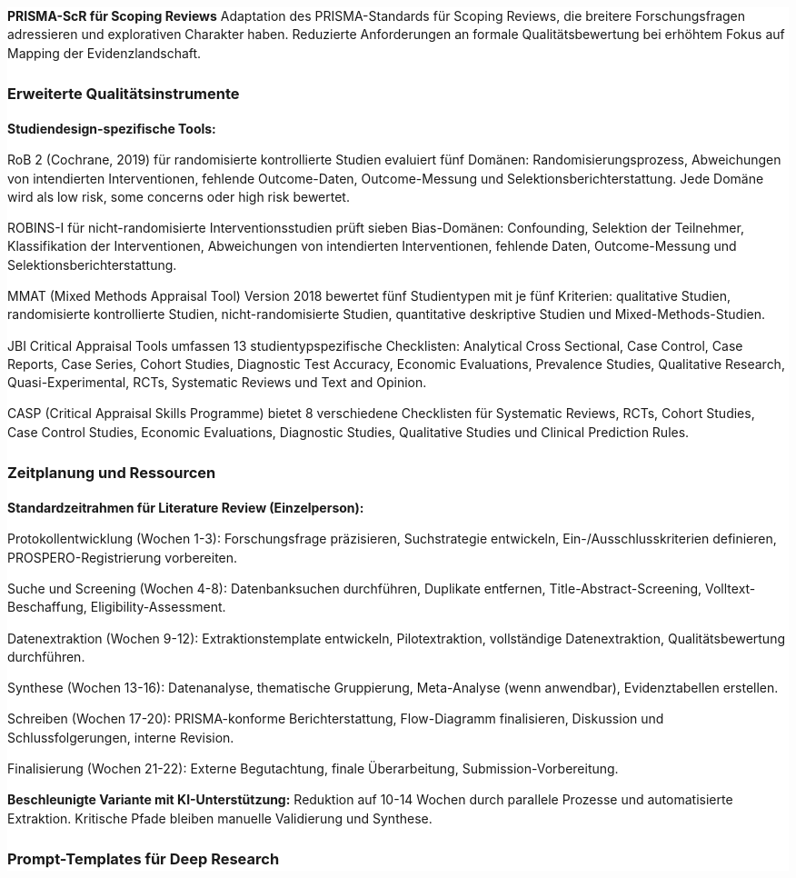 **PRISMA-ScR für Scoping Reviews**
Adaptation des PRISMA-Standards für Scoping Reviews, die breitere Forschungsfragen adressieren und explorativen Charakter haben. Reduzierte Anforderungen an formale Qualitätsbewertung bei erhöhtem Fokus auf Mapping der Evidenzlandschaft.

### Erweiterte Qualitätsinstrumente

**Studiendesign-spezifische Tools:**

RoB 2 (Cochrane, 2019) für randomisierte kontrollierte Studien evaluiert fünf Domänen: Randomisierungsprozess, Abweichungen von intendierten Interventionen, fehlende Outcome-Daten, Outcome-Messung und Selektionsberichterstattung. Jede Domäne wird als low risk, some concerns oder high risk bewertet.

ROBINS-I für nicht-randomisierte Interventionsstudien prüft sieben Bias-Domänen: Confounding, Selektion der Teilnehmer, Klassifikation der Interventionen, Abweichungen von intendierten Interventionen, fehlende Daten, Outcome-Messung und Selektionsberichterstattung.

MMAT (Mixed Methods Appraisal Tool) Version 2018 bewertet fünf Studientypen mit je fünf Kriterien: qualitative Studien, randomisierte kontrollierte Studien, nicht-randomisierte Studien, quantitative deskriptive Studien und Mixed-Methods-Studien.

JBI Critical Appraisal Tools umfassen 13 studientypspezifische Checklisten: Analytical Cross Sectional, Case Control, Case Reports, Case Series, Cohort Studies, Diagnostic Test Accuracy, Economic Evaluations, Prevalence Studies, Qualitative Research, Quasi-Experimental, RCTs, Systematic Reviews und Text and Opinion.

CASP (Critical Appraisal Skills Programme) bietet 8 verschiedene Checklisten für Systematic Reviews, RCTs, Cohort Studies, Case Control Studies, Economic Evaluations, Diagnostic Studies, Qualitative Studies und Clinical Prediction Rules.

### Zeitplanung und Ressourcen

**Standardzeitrahmen für Literature Review (Einzelperson):**

Protokollentwicklung (Wochen 1-3): Forschungsfrage präzisieren, Suchstrategie entwickeln, Ein-/Ausschlusskriterien definieren, PROSPERO-Registrierung vorbereiten.

Suche und Screening (Wochen 4-8): Datenbanksuchen durchführen, Duplikate entfernen, Title-Abstract-Screening, Volltext-Beschaffung, Eligibility-Assessment.

Datenextraktion (Wochen 9-12): Extraktionstemplate entwickeln, Pilotextraktion, vollständige Datenextraktion, Qualitätsbewertung durchführen.

Synthese (Wochen 13-16): Datenanalyse, thematische Gruppierung, Meta-Analyse (wenn anwendbar), Evidenztabellen erstellen.

Schreiben (Wochen 17-20): PRISMA-konforme Berichterstattung, Flow-Diagramm finalisieren, Diskussion und Schlussfolgerungen, interne Revision.

Finalisierung (Wochen 21-22): Externe Begutachtung, finale Überarbeitung, Submission-Vorbereitung.

**Beschleunigte Variante mit KI-Unterstützung:**
Reduktion auf 10-14 Wochen durch parallele Prozesse und automatisierte Extraktion. Kritische Pfade bleiben manuelle Validierung und Synthese.

### Prompt-Templates für Deep Research
